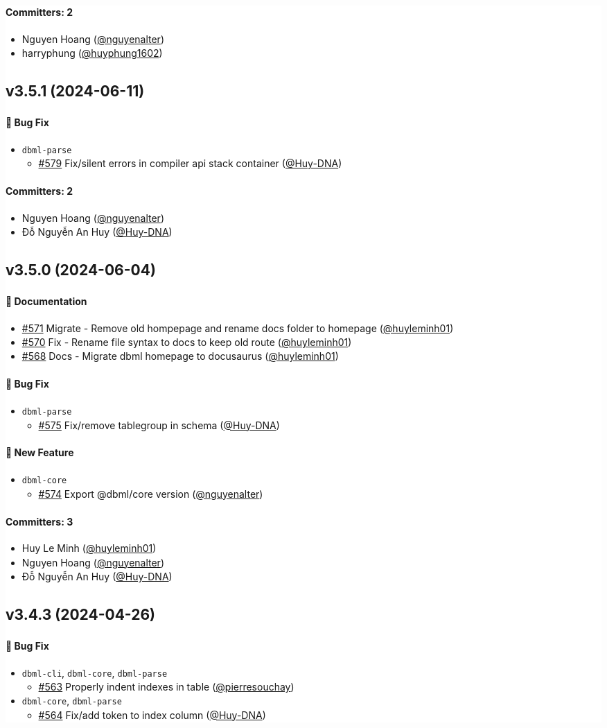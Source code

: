 #### Committers: 2
- Nguyen Hoang ([@nguyenalter](https://github.com/nguyenalter))
- harryphung ([@huyphung1602](https://github.com/huyphung1602))

## v3.5.1 (2024-06-11)

#### :bug: Bug Fix
* `dbml-parse`
  * [#579](https://github.com/holistics/dbml/pull/579) Fix/silent errors in compiler api stack container ([@Huy-DNA](https://github.com/Huy-DNA))

#### Committers: 2
- Nguyen Hoang ([@nguyenalter](https://github.com/nguyenalter))
- Đỗ Nguyễn An Huy ([@Huy-DNA](https://github.com/Huy-DNA))

## v3.5.0 (2024-06-04)

#### :memo: Documentation
* [#571](https://github.com/holistics/dbml/pull/571) Migrate - Remove old hompepage and rename docs folder to homepage ([@huyleminh01](https://github.com/huyleminh01))
* [#570](https://github.com/holistics/dbml/pull/570) Fix - Rename file syntax to docs to keep old route ([@huyleminh01](https://github.com/huyleminh01))
* [#568](https://github.com/holistics/dbml/pull/568) Docs - Migrate dbml homepage to docusaurus ([@huyleminh01](https://github.com/huyleminh01))

#### :bug: Bug Fix
* `dbml-parse`
  * [#575](https://github.com/holistics/dbml/pull/575) Fix/remove tablegroup in schema ([@Huy-DNA](https://github.com/Huy-DNA))

#### :rocket: New Feature
* `dbml-core`
  * [#574](https://github.com/holistics/dbml/pull/574) Export @dbml/core version ([@nguyenalter](https://github.com/nguyenalter))

#### Committers: 3
- Huy Le Minh ([@huyleminh01](https://github.com/huyleminh01))
- Nguyen Hoang ([@nguyenalter](https://github.com/nguyenalter))
- Đỗ Nguyễn An Huy ([@Huy-DNA](https://github.com/Huy-DNA))

## v3.4.3 (2024-04-26)

#### :bug: Bug Fix
* `dbml-cli`, `dbml-core`, `dbml-parse`
  * [#563](https://github.com/holistics/dbml/pull/563) Properly indent indexes in table ([@pierresouchay](https://github.com/pierresouchay))
* `dbml-core`, `dbml-parse`
  * [#564](https://github.com/holistics/dbml/pull/564) Fix/add token to index column ([@Huy-DNA](https://github.com/Huy-DNA))
